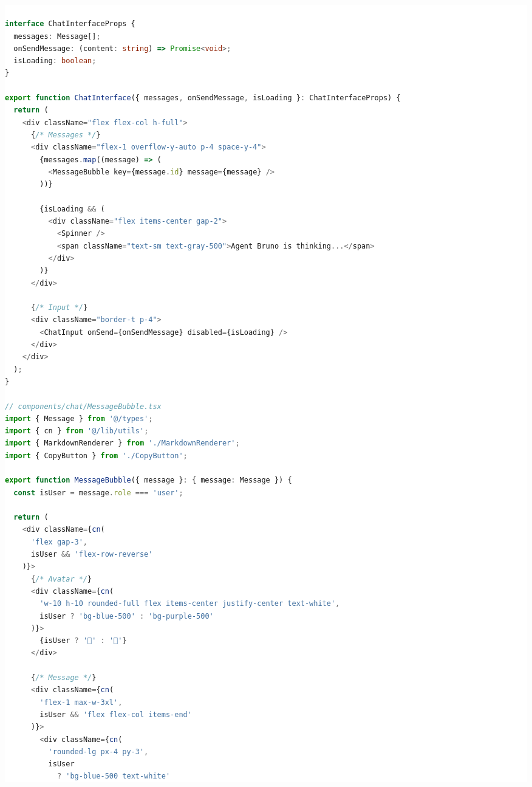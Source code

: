 ```typescript

interface ChatInterfaceProps {
  messages: Message[];
  onSendMessage: (content: string) => Promise<void>;
  isLoading: boolean;
}

export function ChatInterface({ messages, onSendMessage, isLoading }: ChatInterfaceProps) {
  return (
    <div className="flex flex-col h-full">
      {/* Messages */}
      <div className="flex-1 overflow-y-auto p-4 space-y-4">
        {messages.map((message) => (
          <MessageBubble key={message.id} message={message} />
        ))}
        
        {isLoading && (
          <div className="flex items-center gap-2">
            <Spinner />
            <span className="text-sm text-gray-500">Agent Bruno is thinking...</span>
          </div>
        )}
      </div>

      {/* Input */}
      <div className="border-t p-4">
        <ChatInput onSend={onSendMessage} disabled={isLoading} />
      </div>
    </div>
  );
}

// components/chat/MessageBubble.tsx
import { Message } from '@/types';
import { cn } from '@/lib/utils';
import { MarkdownRenderer } from './MarkdownRenderer';
import { CopyButton } from './CopyButton';

export function MessageBubble({ message }: { message: Message }) {
  const isUser = message.role === 'user';

  return (
    <div className={cn(
      'flex gap-3',
      isUser && 'flex-row-reverse'
    )}>
      {/* Avatar */}
      <div className={cn(
        'w-10 h-10 rounded-full flex items-center justify-center text-white',
        isUser ? 'bg-blue-500' : 'bg-purple-500'
      )}>
        {isUser ? '👤' : '🤖'}
      </div>

      {/* Message */}
      <div className={cn(
        'flex-1 max-w-3xl',
        isUser && 'flex flex-col items-end'
      )}>
        <div className={cn(
          'rounded-lg px-4 py-3',
          isUser
            ? 'bg-blue-500 text-white'
```